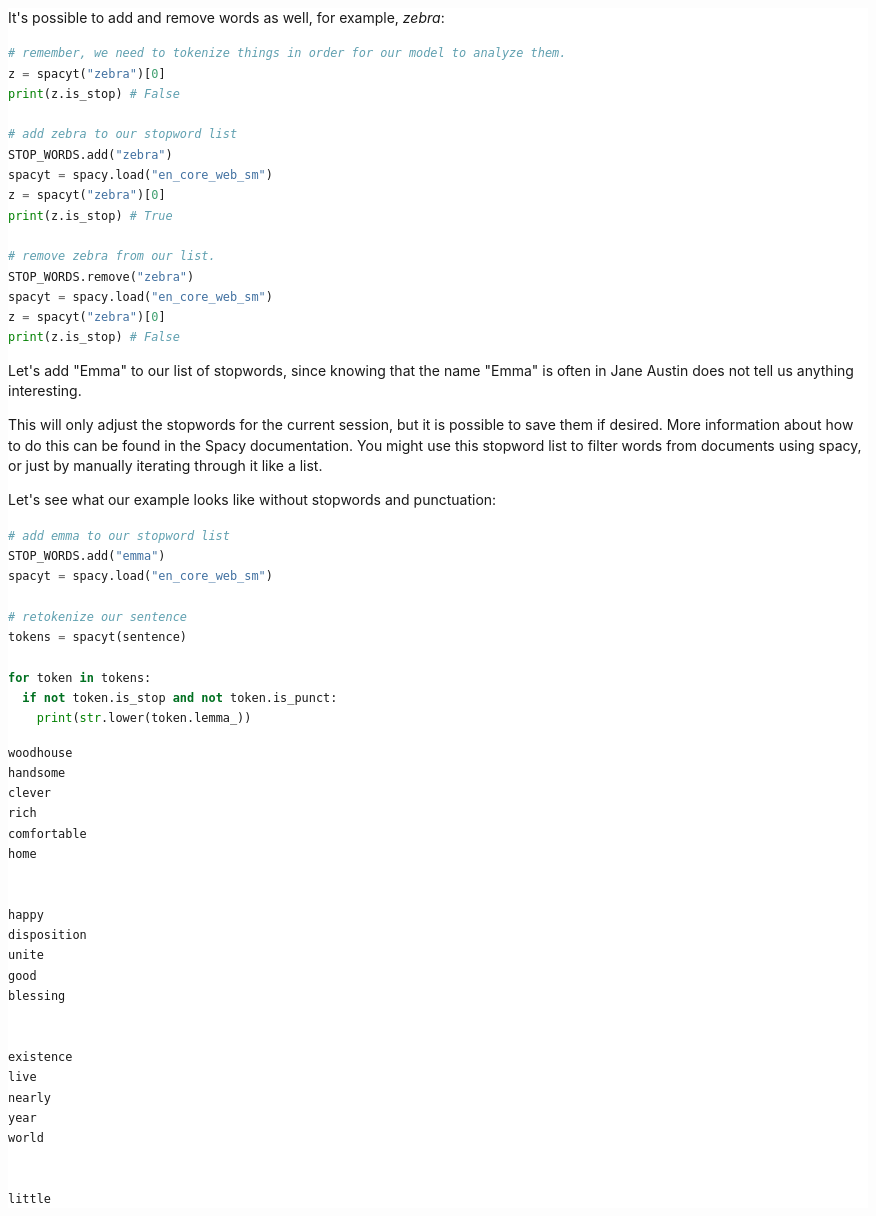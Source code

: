 It's possible to add and remove words as well, for example, *zebra*:

```python
# remember, we need to tokenize things in order for our model to analyze them.
z = spacyt("zebra")[0]
print(z.is_stop) # False

# add zebra to our stopword list
STOP_WORDS.add("zebra")
spacyt = spacy.load("en_core_web_sm")
z = spacyt("zebra")[0]
print(z.is_stop) # True

# remove zebra from our list.
STOP_WORDS.remove("zebra")
spacyt = spacy.load("en_core_web_sm")
z = spacyt("zebra")[0]
print(z.is_stop) # False
```

Let's add "Emma" to our list of stopwords, since knowing that the name "Emma" is often in Jane Austin does not tell us anything interesting.

This will only adjust the stopwords for the current session, but it is possible to save them if desired. More information about how to do this can be found in the Spacy documentation. You might use this stopword list to filter words from documents using spacy, or just by manually iterating through it like a list.

Let's see what our example looks like without stopwords and punctuation:

```python
# add emma to our stopword list
STOP_WORDS.add("emma")
spacyt = spacy.load("en_core_web_sm")

# retokenize our sentence
tokens = spacyt(sentence)

for token in tokens:
  if not token.is_stop and not token.is_punct:
    print(str.lower(token.lemma_))
```

```txt
woodhouse
handsome
clever
rich
comfortable
home


happy
disposition
unite
good
blessing


existence
live
nearly
year
world


little
```